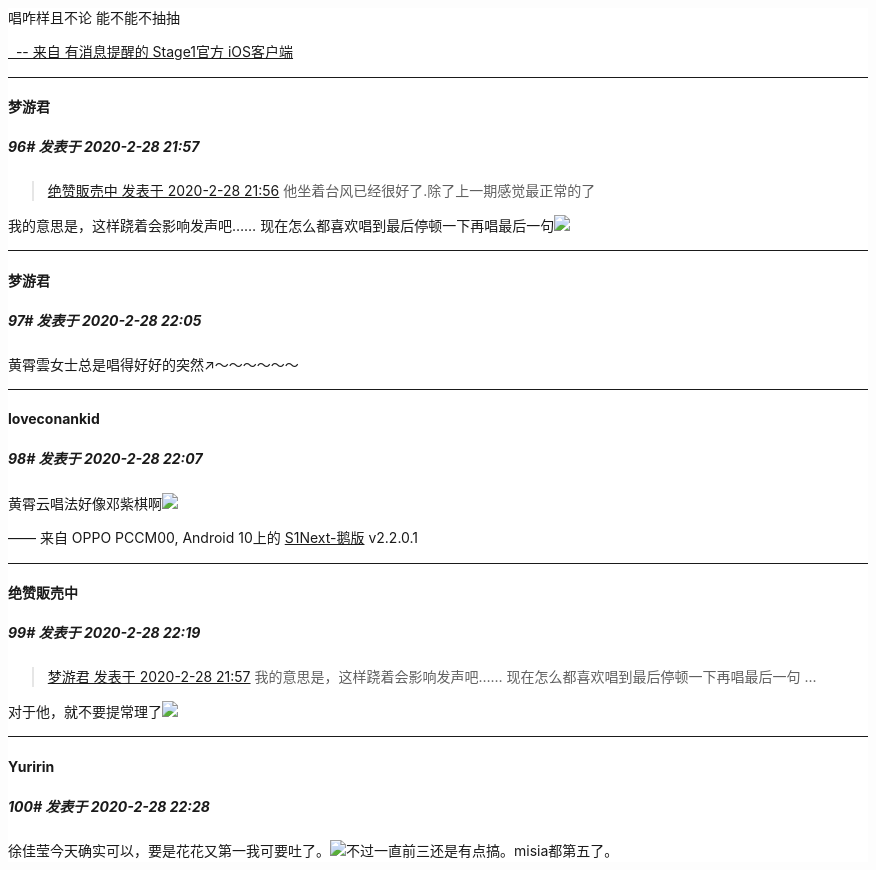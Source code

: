 唱咋样且不论 能不能不抽抽

[  -- 来自 有消息提醒的 Stage1官方 iOS客户端](https://itunes.apple.com/fi/app/saraba1st/id1221237470?mt=8)


-----

####  梦游君  
##### 96#       发表于 2020-2-28 21:57


<blockquote><a href="httphttps://bbs.saraba1st.com/2b/forum.php?mod=redirect&amp;goto=findpost&amp;pid=46561312&amp;ptid=1914315" target="_blank">绝赞販売中 发表于 2020-2-28 21:56</a>
他坐着台风已经很好了.除了上一期感觉最正常的了</blockquote>
我的意思是，这样跷着会影响发声吧……
现在怎么都喜欢唱到最后停顿一下再唱最后一句<img src="https://static.saraba1st.com/image/smiley/face2017/002.png" referrerpolicy="no-referrer">


-----

####  梦游君  
##### 97#       发表于 2020-2-28 22:05


黄霄雲女士总是唱得好好的突然↗～～～～～～


-----

####  loveconankid  
##### 98#       发表于 2020-2-28 22:07


黄霄云唱法好像邓紫棋啊<img src="https://static.saraba1st.com/image/smiley/face2017/003.png" referrerpolicy="no-referrer">

—— 来自 OPPO PCCM00, Android 10上的 [S1Next-鹅版](https://github.com/ykrank/S1-Next/releases) v2.2.0.1


-----

####  绝赞販売中  
##### 99#       发表于 2020-2-28 22:19


<blockquote><a href="httphttps://bbs.saraba1st.com/2b/forum.php?mod=redirect&amp;goto=findpost&amp;pid=46561340&amp;ptid=1914315" target="_blank">梦游君 发表于 2020-2-28 21:57</a>
 我的意思是，这样跷着会影响发声吧…… 现在怎么都喜欢唱到最后停顿一下再唱最后一句 ...</blockquote>
对于他，就不要提常理了<img src="https://static.saraba1st.com/image/smiley/face2017/068.png" referrerpolicy="no-referrer">


-----

####  Yuririn  
##### 100#       发表于 2020-2-28 22:28


徐佳莹今天确实可以，要是花花又第一我可要吐了。<img src="https://static.saraba1st.com/image/smiley/face2017/002.png" referrerpolicy="no-referrer">不过一直前三还是有点搞。misia都第五了。
